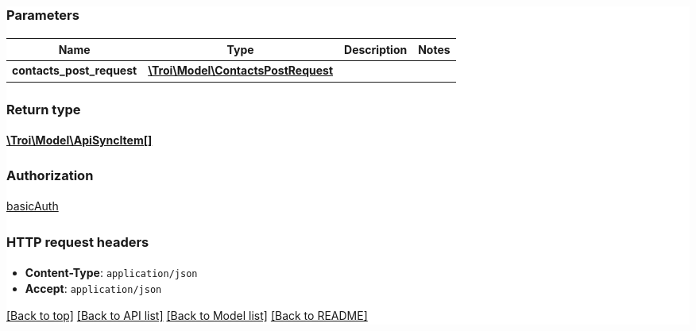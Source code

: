 ### Parameters

| Name | Type | Description  | Notes |
| ------------- | ------------- | ------------- | ------------- |
| **contacts_post_request** | [**\Troi\Model\ContactsPostRequest**](../Model/ContactsPostRequest.md)|  | |

### Return type

[**\Troi\Model\ApiSyncItem[]**](../Model/ApiSyncItem.md)

### Authorization

[basicAuth](../../README.md#basicAuth)

### HTTP request headers

- **Content-Type**: `application/json`
- **Accept**: `application/json`

[[Back to top]](#) [[Back to API list]](../../README.md#endpoints)
[[Back to Model list]](../../README.md#models)
[[Back to README]](../../README.md)
